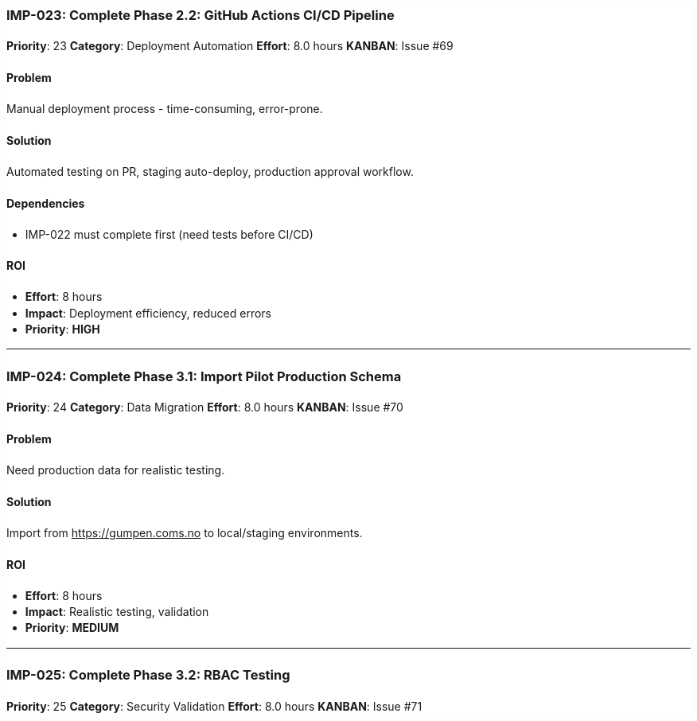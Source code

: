 
### IMP-023: Complete Phase 2.2: GitHub Actions CI/CD Pipeline

**Priority**: 23
**Category**: Deployment Automation
**Effort**: 8.0 hours
**KANBAN**: Issue #69

#### Problem

Manual deployment process - time-consuming, error-prone.

#### Solution

Automated testing on PR, staging auto-deploy, production approval workflow.

#### Dependencies

- IMP-022 must complete first (need tests before CI/CD)

#### ROI

- **Effort**: 8 hours
- **Impact**: Deployment efficiency, reduced errors
- **Priority**: **HIGH**

---

### IMP-024: Complete Phase 3.1: Import Pilot Production Schema

**Priority**: 24
**Category**: Data Migration
**Effort**: 8.0 hours
**KANBAN**: Issue #70

#### Problem

Need production data for realistic testing.

#### Solution

Import from https://gumpen.coms.no to local/staging environments.

#### ROI

- **Effort**: 8 hours
- **Impact**: Realistic testing, validation
- **Priority**: **MEDIUM**

---

### IMP-025: Complete Phase 3.2: RBAC Testing

**Priority**: 25
**Category**: Security Validation
**Effort**: 8.0 hours
**KANBAN**: Issue #71
